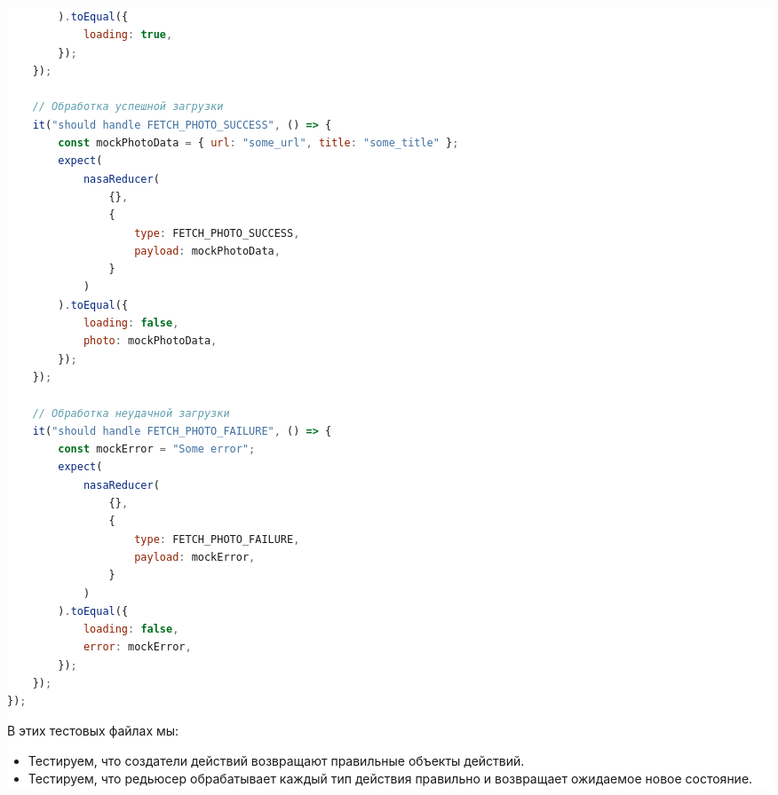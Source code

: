 ```javascript
        ).toEqual({
            loading: true,
        });
    });

    // Обработка успешной загрузки
    it("should handle FETCH_PHOTO_SUCCESS", () => {
        const mockPhotoData = { url: "some_url", title: "some_title" };
        expect(
            nasaReducer(
                {},
                {
                    type: FETCH_PHOTO_SUCCESS,
                    payload: mockPhotoData,
                }
            )
        ).toEqual({
            loading: false,
            photo: mockPhotoData,
        });
    });

    // Обработка неудачной загрузки
    it("should handle FETCH_PHOTO_FAILURE", () => {
        const mockError = "Some error";
        expect(
            nasaReducer(
                {},
                {
                    type: FETCH_PHOTO_FAILURE,
                    payload: mockError,
                }
            )
        ).toEqual({
            loading: false,
            error: mockError,
        });
    });
});
```

В этих тестовых файлах мы:

- Тестируем, что создатели действий возвращают правильные объекты действий.
- Тестируем, что редьюсер обрабатывает каждый тип действия правильно и возвращает ожидаемое новое состояние.
